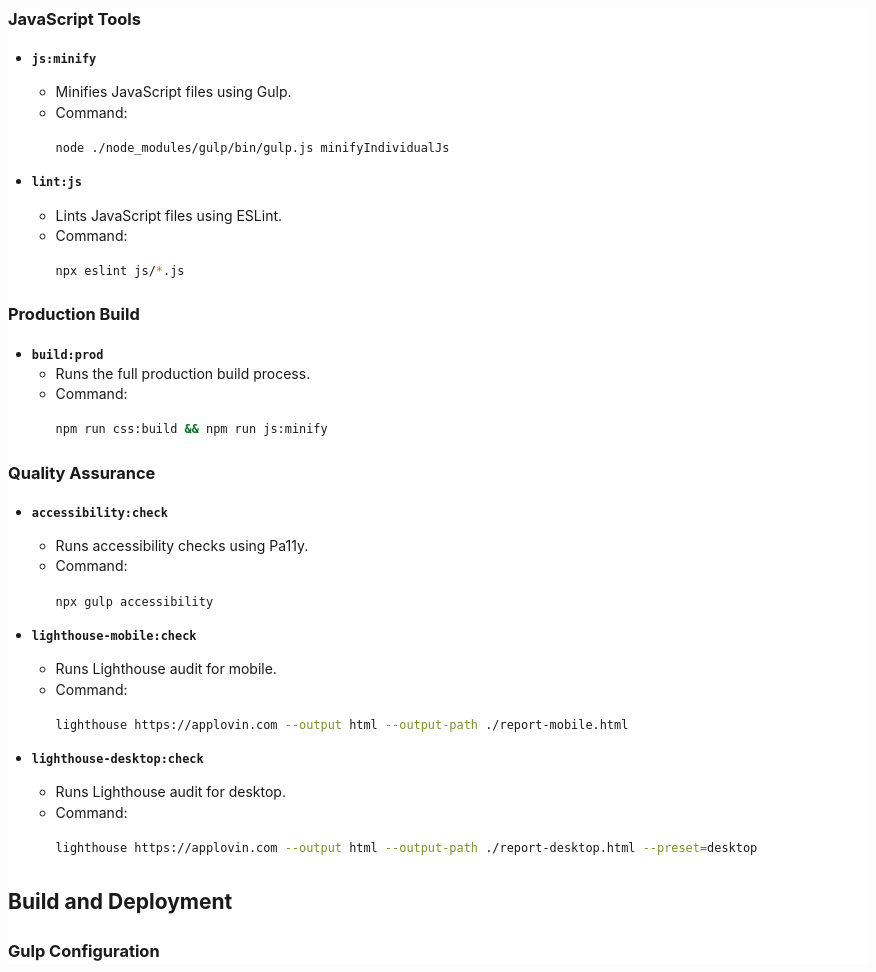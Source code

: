 ### JavaScript Tools

- **`js:minify`**
  - Minifies JavaScript files using Gulp.
  - Command:
    ```bash
    node ./node_modules/gulp/bin/gulp.js minifyIndividualJs
    ```

- **`lint:js`**
  - Lints JavaScript files using ESLint.
  - Command:
    ```bash
    npx eslint js/*.js
    ```

### Production Build

- **`build:prod`**
  - Runs the full production build process.
  - Command:
    ```bash
    npm run css:build && npm run js:minify
    ```

### Quality Assurance

- **`accessibility:check`**
  - Runs accessibility checks using Pa11y.
  - Command:
    ```bash
    npx gulp accessibility
    ```

- **`lighthouse-mobile:check`**
  - Runs Lighthouse audit for mobile.
  - Command:
    ```bash
    lighthouse https://applovin.com --output html --output-path ./report-mobile.html
    ```

- **`lighthouse-desktop:check`**
  - Runs Lighthouse audit for desktop.
  - Command:
    ```bash
    lighthouse https://applovin.com --output html --output-path ./report-desktop.html --preset=desktop
    ```

## Build and Deployment

### Gulp Configuration
